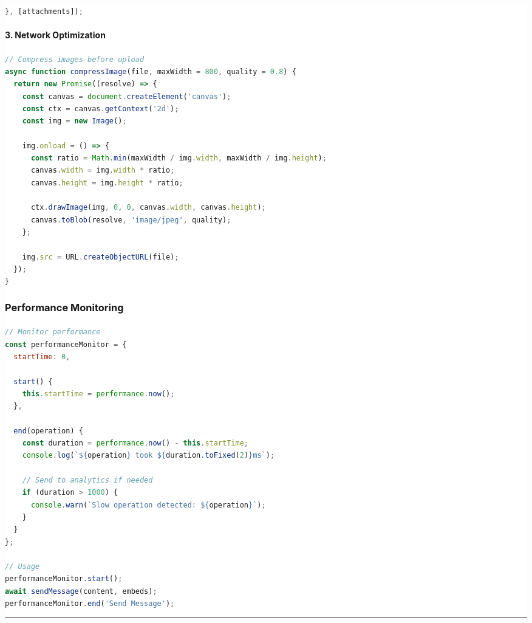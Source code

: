 ```javascript
}, [attachments]);
```

#### 3. Network Optimization
```javascript
// Compress images before upload
async function compressImage(file, maxWidth = 800, quality = 0.8) {
  return new Promise((resolve) => {
    const canvas = document.createElement('canvas');
    const ctx = canvas.getContext('2d');
    const img = new Image();
    
    img.onload = () => {
      const ratio = Math.min(maxWidth / img.width, maxWidth / img.height);
      canvas.width = img.width * ratio;
      canvas.height = img.height * ratio;
      
      ctx.drawImage(img, 0, 0, canvas.width, canvas.height);
      canvas.toBlob(resolve, 'image/jpeg', quality);
    };
    
    img.src = URL.createObjectURL(file);
  });
}
```

### Performance Monitoring
```javascript
// Monitor performance
const performanceMonitor = {
  startTime: 0,
  
  start() {
    this.startTime = performance.now();
  },
  
  end(operation) {
    const duration = performance.now() - this.startTime;
    console.log(`${operation} took ${duration.toFixed(2)}ms`);
    
    // Send to analytics if needed
    if (duration > 1000) {
      console.warn(`Slow operation detected: ${operation}`);
    }
  }
};

// Usage
performanceMonitor.start();
await sendMessage(content, embeds);
performanceMonitor.end('Send Message');
```

---